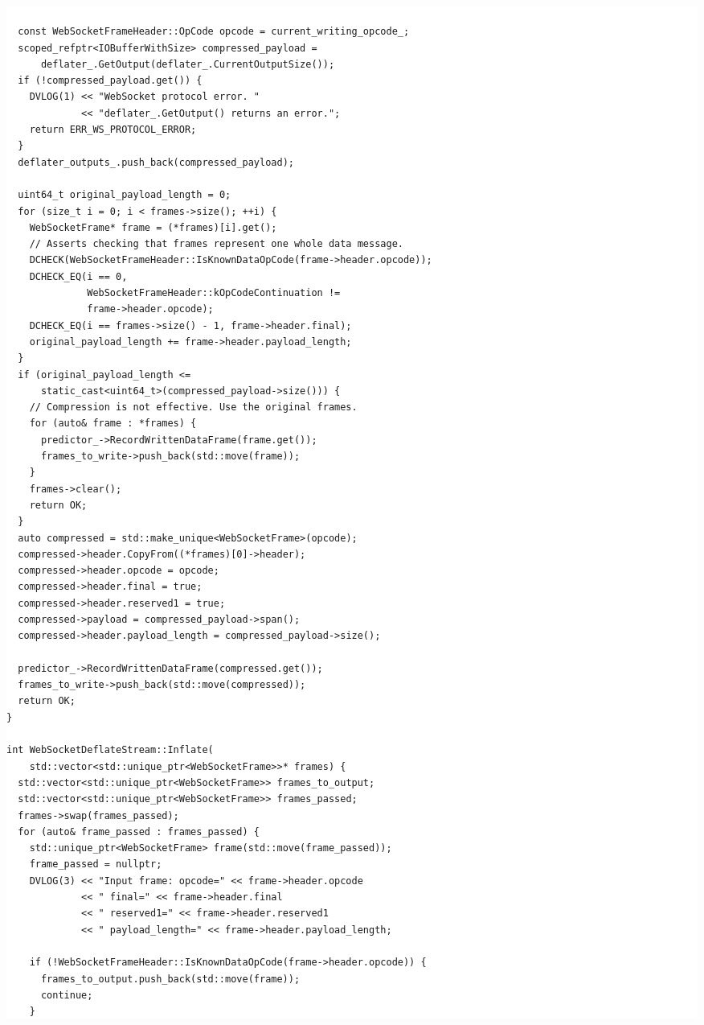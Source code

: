 ```

  const WebSocketFrameHeader::OpCode opcode = current_writing_opcode_;
  scoped_refptr<IOBufferWithSize> compressed_payload =
      deflater_.GetOutput(deflater_.CurrentOutputSize());
  if (!compressed_payload.get()) {
    DVLOG(1) << "WebSocket protocol error. "
             << "deflater_.GetOutput() returns an error.";
    return ERR_WS_PROTOCOL_ERROR;
  }
  deflater_outputs_.push_back(compressed_payload);

  uint64_t original_payload_length = 0;
  for (size_t i = 0; i < frames->size(); ++i) {
    WebSocketFrame* frame = (*frames)[i].get();
    // Asserts checking that frames represent one whole data message.
    DCHECK(WebSocketFrameHeader::IsKnownDataOpCode(frame->header.opcode));
    DCHECK_EQ(i == 0,
              WebSocketFrameHeader::kOpCodeContinuation !=
              frame->header.opcode);
    DCHECK_EQ(i == frames->size() - 1, frame->header.final);
    original_payload_length += frame->header.payload_length;
  }
  if (original_payload_length <=
      static_cast<uint64_t>(compressed_payload->size())) {
    // Compression is not effective. Use the original frames.
    for (auto& frame : *frames) {
      predictor_->RecordWrittenDataFrame(frame.get());
      frames_to_write->push_back(std::move(frame));
    }
    frames->clear();
    return OK;
  }
  auto compressed = std::make_unique<WebSocketFrame>(opcode);
  compressed->header.CopyFrom((*frames)[0]->header);
  compressed->header.opcode = opcode;
  compressed->header.final = true;
  compressed->header.reserved1 = true;
  compressed->payload = compressed_payload->span();
  compressed->header.payload_length = compressed_payload->size();

  predictor_->RecordWrittenDataFrame(compressed.get());
  frames_to_write->push_back(std::move(compressed));
  return OK;
}

int WebSocketDeflateStream::Inflate(
    std::vector<std::unique_ptr<WebSocketFrame>>* frames) {
  std::vector<std::unique_ptr<WebSocketFrame>> frames_to_output;
  std::vector<std::unique_ptr<WebSocketFrame>> frames_passed;
  frames->swap(frames_passed);
  for (auto& frame_passed : frames_passed) {
    std::unique_ptr<WebSocketFrame> frame(std::move(frame_passed));
    frame_passed = nullptr;
    DVLOG(3) << "Input frame: opcode=" << frame->header.opcode
             << " final=" << frame->header.final
             << " reserved1=" << frame->header.reserved1
             << " payload_length=" << frame->header.payload_length;

    if (!WebSocketFrameHeader::IsKnownDataOpCode(frame->header.opcode)) {
      frames_to_output.push_back(std::move(frame));
      continue;
    }

```